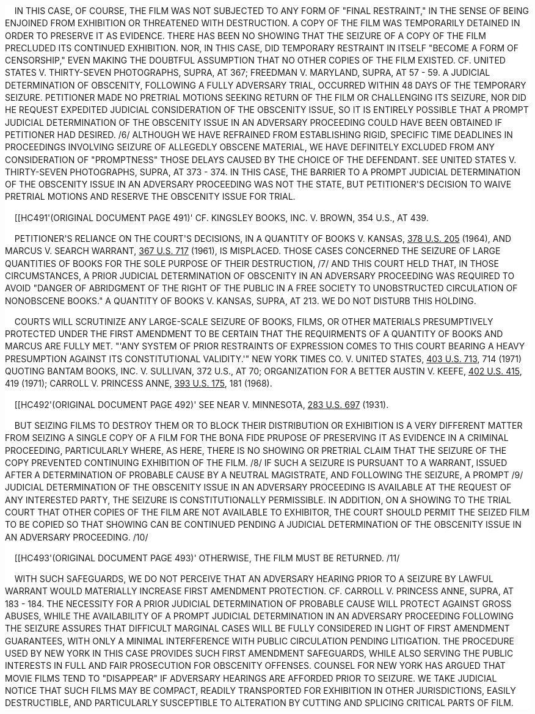     IN THIS CASE, OF COURSE, THE FILM WAS NOT SUBJECTED TO ANY FORM OF "FINAL RESTRAINT," IN THE SENSE OF BEING ENJOINED FROM EXHIBITION OR THREATENED WITH DESTRUCTION.  A COPY OF THE FILM WAS TEMPORARILY DETAINED IN ORDER TO PRESERVE IT AS EVIDENCE.  THERE HAS BEEN NO SHOWING THAT THE SEIZURE OF A COPY OF THE FILM PRECLUDED ITS CONTINUED EXHIBITION.  NOR, IN THIS CASE, DID TEMPORARY RESTRAINT IN ITSELF "BECOME A FORM OF CENSORSHIP," EVEN MAKING THE DOUBTFUL ASSUMPTION THAT NO OTHER COPIES OF THE FILM EXISTED.  CF. UNITED STATES V. THIRTY-SEVEN PHOTOGRAPHS, SUPRA, AT 367; FREEDMAN V. MARYLAND, SUPRA, AT 57 - 59.  A JUDICIAL DETERMINATION OF OBSCENITY, FOLLOWING A FULLY ADVERSARY TRIAL, OCCURRED WITHIN 48 DAYS OF THE TEMPORARY SEIZURE.  PETITIONER MADE NO PRETRIAL MOTIONS SEEKING RETURN OF THE FILM OR CHALLENGING ITS SEIZURE, NOR DID HE REQUEST EXPEDITED JUDICIAL CONSIDERATION OF THE OBSCENITY ISSUE, SO IT IS ENTIRELY POSSIBLE THAT A PROMPT JUDICIAL DETERMINATION OF THE OBSCENITY ISSUE IN AN ADVERSARY PROCEEDING COULD HAVE BEEN OBTAINED IF PETITIONER HAD DESIRED.  /6/  ALTHOUGH WE HAVE REFRAINED FROM ESTABLISHING RIGID, SPECIFIC TIME DEADLINES IN PROCEEDINGS INVOLVING SEIZURE OF ALLEGEDLY OBSCENE MATERIAL, WE HAVE DEFINITELY EXCLUDED FROM ANY CONSIDERATION OF "PROMPTNESS" THOSE DELAYS CAUSED BY THE CHOICE OF THE DEFENDANT.  SEE UNITED STATES V. THIRTY-SEVEN PHOTOGRAPHS, SUPRA, AT 373 - 374.  IN THIS CASE, THE BARRIER TO A PROMPT JUDICIAL DETERMINATION OF THE OBSCENITY ISSUE IN AN ADVERSARY PROCEEDING WAS NOT THE STATE, BUT PETITIONER'S DECISION TO WAIVE PRETRIAL MOTIONS AND RESERVE THE OBSCENITY ISSUE FOR TRIAL.

    \[\[HC491'(ORIGINAL DOCUMENT PAGE 491)'  CF. KINGSLEY BOOKS, INC. V. BROWN, 354 U.S., AT 439.

    PETITIONER'S RELIANCE ON THE COURT'S DECISIONS, IN A QUANTITY OF BOOKS V. KANSAS, [378 U.S. 205][/us/courts/scotus/usReporter/378/205] (1964), AND MARCUS V. SEARCH WARRANT, [367 U.S. 717][/us/courts/scotus/usReporter/367/717] (1961), IS MISPLACED.  THOSE CASES CONCERNED THE SEIZURE OF LARGE QUANTITIES OF BOOKS FOR THE SOLE PURPOSE OF THEIR DESTRUCTION, /7/  AND THIS COURT HELD THAT, IN THOSE CIRCUMSTANCES, A PRIOR JUDICIAL DETERMINATION OF OBSCENITY IN AN ADVERSARY PROCEEDING WAS REQUIRED TO AVOID "DANGER OF ABRIDGMENT OF THE RIGHT OF THE PUBLIC IN A FREE SOCIETY TO UNOBSTRUCTED CIRCULATION OF NONOBSCENE BOOKS."  A QUANTITY OF BOOKS V. KANSAS, SUPRA, AT 213.  WE DO NOT DISTURB THIS HOLDING.

    COURTS WILL SCRUTINIZE ANY LARGE-SCALE SEIZURE OF BOOKS, FILMS, OR OTHER MATERIALS PRESUMPTIVELY PROTECTED UNDER THE FIRST AMENDMENT TO BE CERTAIN THAT THE REQUIRMENTS OF A QUANTITY OF BOOKS AND MARCUS ARE FULLY MET.  "'ANY SYSTEM OF PRIOR RESTRAINTS OF EXPRESSION COMES TO THIS COURT BEARING A HEAVY PRESUMPTION AGAINST ITS CONSTITUTIONAL VALIDITY.'"  NEW YORK TIMES CO. V. UNITED STATES, [403 U.S. 713][/us/courts/scotus/usReporter/403/713], 714 (1971) QUOTING BANTAM BOOKS, INC. V. SULLIVAN, 372 U.S., AT 70; ORGANIZATION FOR A BETTER AUSTIN V. KEEFE, [402 U.S. 415][/us/courts/scotus/usReporter/402/415], 419 (1971); CARROLL V. PRINCESS ANNE, [393 U.S. 175][/us/courts/scotus/usReporter/393/175], 181 (1968).

    \[\[HC492'(ORIGINAL DOCUMENT PAGE 492)'  SEE NEAR V. MINNESOTA, [283 U.S. 697][/us/courts/scotus/usReporter/283/697] (1931).

    BUT SEIZING FILMS TO DESTROY THEM OR TO BLOCK THEIR DISTRIBUTION OR EXHIBITION IS A VERY DIFFERENT MATTER FROM SEIZING A SINGLE COPY OF A FILM FOR THE BONA FIDE PRUPOSE OF PRESERVING IT AS EVIDENCE IN A CRIMINAL PROCEEDING, PARTICULARLY WHERE, AS HERE, THERE IS NO SHOWING OR PRETRIAL CLAIM THAT THE SEIZURE OF THE COPY PREVENTED CONTINUING EXHIBITION OF THE FILM.  /8/  IF SUCH A SEIZURE IS PURSUANT TO A WARRANT, ISSUED AFTER A DETERMINATION OF PROBABLE CAUSE BY A NEUTRAL MAGISTRATE, AND FOLLOWING THE SEIZURE, A PROMPT /9/  JUDICIAL DETERMINATION OF THE OBSCENITY ISSUE IN AN ADVERSARY PROCEEDING IS AVAILABLE AT THE REQUEST OF ANY INTERESTED PARTY, THE SEIZURE IS CONSTITUTIONALLY PERMISSIBLE.  IN ADDITION, ON A SHOWING TO THE TRIAL COURT THAT OTHER COPIES OF THE FILM ARE NOT AVAILABLE TO EXHIBITOR, THE COURT SHOULD PERMIT THE SEIZED FILM TO BE COPIED SO THAT SHOWING CAN BE CONTINUED PENDING A JUDICIAL DETERMINATION OF THE OBSCENITY ISSUE IN AN ADVERSARY PROCEEDING.  /10/

    \[\[HC493'(ORIGINAL DOCUMENT PAGE 493)'  OTHERWISE, THE FILM MUST BE RETURNED.  /11/

    WITH SUCH SAFEGUARDS, WE DO NOT PERCEIVE THAT AN ADVERSARY HEARING PRIOR TO A SEIZURE BY LAWFUL WARRANT WOULD MATERIALLY INCREASE FIRST AMENDMENT PROTECTION.  CF. CARROLL V. PRINCESS ANNE, SUPRA, AT 183 - 184.  THE NECESSITY FOR A PRIOR JUDICIAL DETERMINATION OF PROBABLE CAUSE WILL PROTECT AGAINST GROSS ABUSES, WHILE THE AVAILABILITY OF A PROMPT JUDICIAL DETERMINATION IN AN ADVERSARY PROCEEDING FOLLOWING THE SEIZURE ASSURES THAT DIFFICULT MARGINAL CASES WILL BE FULLY CONSIDERED IN LIGHT OF FIRST AMENDMENT GUARANTEES, WITH ONLY A MINIMAL INTERFERENCE WITH PUBLIC CIRCULATION PENDING LITIGATION.  THE PROCEDURE USED BY NEW YORK IN THIS CASE PROVIDES SUCH FIRST AMENDMENT SAFEGUARDS, WHILE ALSO SERVING THE PUBLIC INTERESTS IN FULL AND FAIR PROSECUTION FOR OBSCENITY OFFENSES.  COUNSEL FOR NEW YORK HAS ARGUED THAT MOVIE FILMS TEND TO "DISAPPEAR" IF ADVERSARY HEARINGS ARE AFFORDED PRIOR TO SEIZURE.  WE TAKE JUDICIAL NOTICE THAT SUCH FILMS MAY BE COMPACT, READILY TRANSPORTED FOR EXHIBITION IN OTHER JURISDICTIONS, EASILY DESTRUCTIBLE, AND PARTICULARLY SUSCEPTIBLE TO ALTERATION BY CUTTING AND SPLICING CRITICAL PARTS OF FILM.


[/us/courts/scotus/usReporter/413/483]: https://publicdocs.github.io/go/links?ns=uslm-x&ref=%2Fus%2Fcourts%2Fscotus%2FusReporter%2F413%2F483
[/us/courts/scotus/usReporter/392/636]: https://publicdocs.github.io/go/links?ns=uslm-x&ref=%2Fus%2Fcourts%2Fscotus%2FusReporter%2F392%2F636
[/us/courts/scotus/usReporter/397/920]: https://publicdocs.github.io/go/links?ns=uslm-x&ref=%2Fus%2Fcourts%2Fscotus%2FusReporter%2F397%2F920
[/us/courts/scotus/usReporter/365/43]: https://publicdocs.github.io/go/links?ns=uslm-x&ref=%2Fus%2Fcourts%2Fscotus%2FusReporter%2F365%2F43
[/us/courts/scotus/usReporter/354/436]: https://publicdocs.github.io/go/links?ns=uslm-x&ref=%2Fus%2Fcourts%2Fscotus%2FusReporter%2F354%2F436
[/us/courts/scotus/usReporter/367/717]: https://publicdocs.github.io/go/links?ns=uslm-x&ref=%2Fus%2Fcourts%2Fscotus%2FusReporter%2F367%2F717
[/us/courts/scotus/usReporter/403/443]: https://publicdocs.github.io/go/links?ns=uslm-x&ref=%2Fus%2Fcourts%2Fscotus%2FusReporter%2F403%2F443
[/us/courts/scotus/usReporter/357/480]: https://publicdocs.github.io/go/links?ns=uslm-x&ref=%2Fus%2Fcourts%2Fscotus%2FusReporter%2F357%2F480
[/us/courts/scotus/usReporter/333/10]: https://publicdocs.github.io/go/links?ns=uslm-x&ref=%2Fus%2Fcourts%2Fscotus%2FusReporter%2F333%2F10
[/us/courts/scotus/usReporter/402/363]: https://publicdocs.github.io/go/links?ns=uslm-x&ref=%2Fus%2Fcourts%2Fscotus%2FusReporter%2F402%2F363
[/us/courts/scotus/usReporter/380/51]: https://publicdocs.github.io/go/links?ns=uslm-x&ref=%2Fus%2Fcourts%2Fscotus%2FusReporter%2F380%2F51
[/us/courts/scotus/usReporter/400/410]: https://publicdocs.github.io/go/links?ns=uslm-x&ref=%2Fus%2Fcourts%2Fscotus%2FusReporter%2F400%2F410
[/us/courts/scotus/usReporter/390/139]: https://publicdocs.github.io/go/links?ns=uslm-x&ref=%2Fus%2Fcourts%2Fscotus%2FusReporter%2F390%2F139
[/us/courts/scotus/usReporter/372/58]: https://publicdocs.github.io/go/links?ns=uslm-x&ref=%2Fus%2Fcourts%2Fscotus%2FusReporter%2F372%2F58
[/us/courts/scotus/usReporter/378/205]: https://publicdocs.github.io/go/links?ns=uslm-x&ref=%2Fus%2Fcourts%2Fscotus%2FusReporter%2F378%2F205
[/us/courts/scotus/usReporter/367/717]: https://publicdocs.github.io/go/links?ns=uslm-x&ref=%2Fus%2Fcourts%2Fscotus%2FusReporter%2F367%2F717
[/us/courts/scotus/usReporter/403/713]: https://publicdocs.github.io/go/links?ns=uslm-x&ref=%2Fus%2Fcourts%2Fscotus%2FusReporter%2F403%2F713
[/us/courts/scotus/usReporter/402/415]: https://publicdocs.github.io/go/links?ns=uslm-x&ref=%2Fus%2Fcourts%2Fscotus%2FusReporter%2F402%2F415
[/us/courts/scotus/usReporter/393/175]: https://publicdocs.github.io/go/links?ns=uslm-x&ref=%2Fus%2Fcourts%2Fscotus%2FusReporter%2F393%2F175
[/us/courts/scotus/usReporter/283/697]: https://publicdocs.github.io/go/links?ns=uslm-x&ref=%2Fus%2Fcourts%2Fscotus%2FusReporter%2F283%2F697
[/us/courts/scotus/usReporter/367/717]: https://publicdocs.github.io/go/links?ns=uslm-x&ref=%2Fus%2Fcourts%2Fscotus%2FusReporter%2F367%2F717
[/us/courts/scotus/usReporter/380/51]: https://publicdocs.github.io/go/links?ns=uslm-x&ref=%2Fus%2Fcourts%2Fscotus%2FusReporter%2F380%2F51
[/us/courts/scotus/usReporter/392/636]: https://publicdocs.github.io/go/links?ns=uslm-x&ref=%2Fus%2Fcourts%2Fscotus%2FusReporter%2F392%2F636
[/us/courts/scotus/usReporter/402/363]: https://publicdocs.github.io/go/links?ns=uslm-x&ref=%2Fus%2Fcourts%2Fscotus%2FusReporter%2F402%2F363
[/us/courts/scotus/usReporter/378/205]: https://publicdocs.github.io/go/links?ns=uslm-x&ref=%2Fus%2Fcourts%2Fscotus%2FusReporter%2F378%2F205
[/us/courts/scotus/usReporter/383/502]: https://publicdocs.github.io/go/links?ns=uslm-x&ref=%2Fus%2Fcourts%2Fscotus%2FusReporter%2F383%2F502
[/us/courts/scotus/usReporter/400/410]: https://publicdocs.github.io/go/links?ns=uslm-x&ref=%2Fus%2Fcourts%2Fscotus%2FusReporter%2F400%2F410
[/us/courts/scotus/usReporter/367/643]: https://publicdocs.github.io/go/links?ns=uslm-x&ref=%2Fus%2Fcourts%2Fscotus%2FusReporter%2F367%2F643